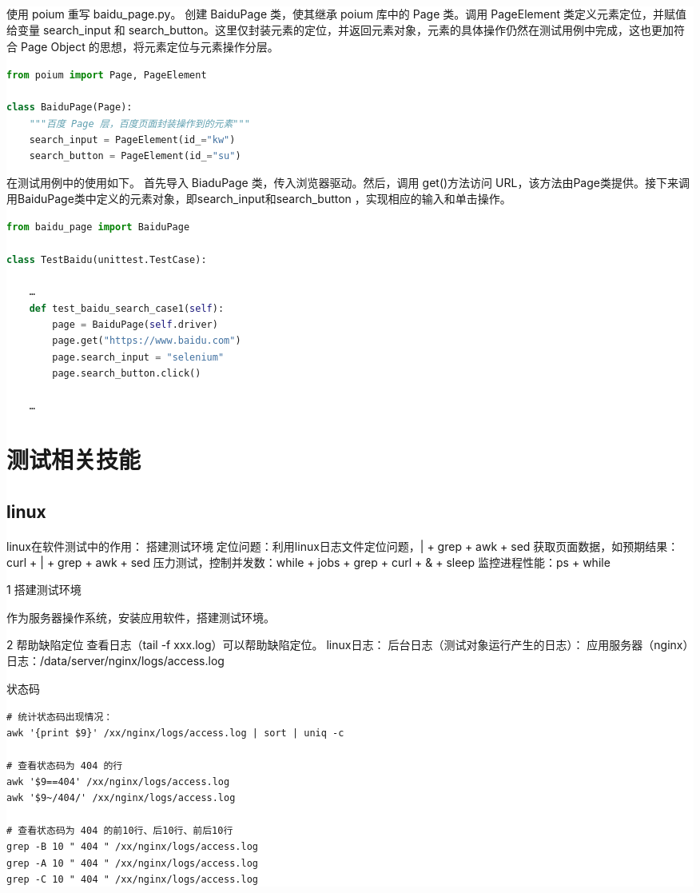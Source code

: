 使用 poium 重写 baidu_page.py。
创建 BaiduPage 类，使其继承 poium 库中的 Page 类。调用 PageElement 类定义元素定位，并赋值给变量 search_input 和 search_button。这里仅封装元素的定位，并返回元素对象，元素的具体操作仍然在测试用例中完成，这也更加符合 Page Object 的思想，将元素定位与元素操作分层。
```PYTHON
from poium import Page, PageElement

class BaiduPage(Page):
    """百度 Page 层，百度页面封装操作到的元素"""
    search_input = PageElement(id_="kw")
    search_button = PageElement(id_="su")
```

在测试用例中的使用如下。
首先导入 BiaduPage 类，传入浏览器驱动。然后，调用 get()方法访问 URL，该方法由Page类提供。接下来调用BaiduPage类中定义的元素对象，即search_input和search_button ，实现相应的输入和单击操作。
```PYTHON
from baidu_page import BaiduPage

class TestBaidu(unittest.TestCase):

    …
    def test_baidu_search_case1(self):
        page = BaiduPage(self.driver)
        page.get("https://www.baidu.com")
        page.search_input = "selenium"
        page.search_button.click()
        
    …
```

# 测试相关技能
## linux
linux在软件测试中的作用：
    搭建测试环境
    定位问题：利用linux日志文件定位问题，| + grep + awk + sed
    获取页面数据，如预期结果：curl + | + grep + awk + sed
    压力测试，控制并发数：while + jobs + grep + curl + & + sleep
    监控进程性能：ps + while

1  搭建测试环境

作为服务器操作系统，安装应用软件，搭建测试环境。

2 帮助缺陷定位
查看日志（tail -f xxx.log）可以帮助缺陷定位。
	linux日志：
	后台日志（测试对象运行产生的日志）：
	应用服务器（nginx）日志：/data/server/nginx/logs/access.log

状态码
```shell
# 统计状态码出现情况：
awk '{print $9}' /xx/nginx/logs/access.log | sort | uniq -c

# 查看状态码为 404 的行
awk '$9==404' /xx/nginx/logs/access.log
awk '$9~/404/' /xx/nginx/logs/access.log

# 查看状态码为 404 的前10行、后10行、前后10行
grep -B 10 " 404 " /xx/nginx/logs/access.log
grep -A 10 " 404 " /xx/nginx/logs/access.log
grep -C 10 " 404 " /xx/nginx/logs/access.log
```
